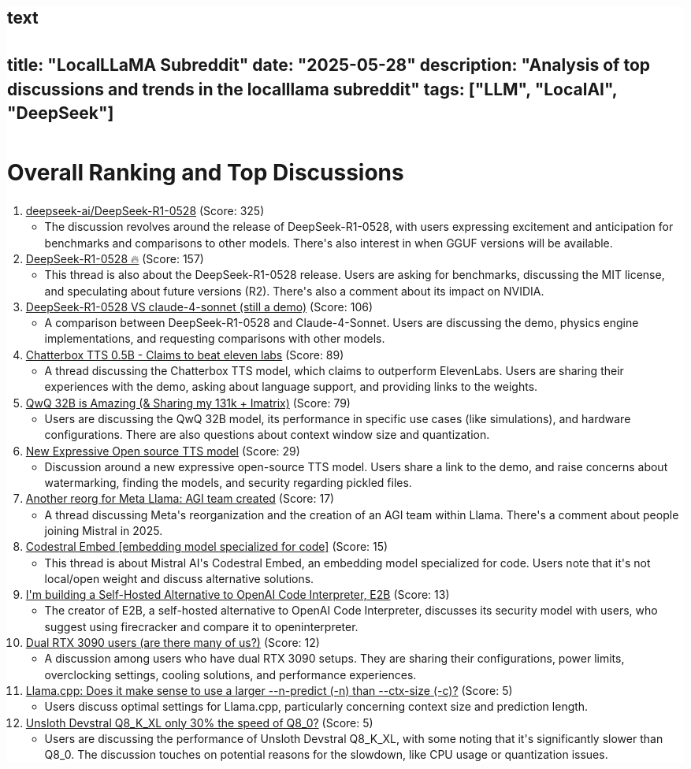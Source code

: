 text
---
title: "LocalLLaMA Subreddit"
date: "2025-05-28"
description: "Analysis of top discussions and trends in the localllama subreddit"
tags: ["LLM", "LocalAI", "DeepSeek"]
---

# Overall Ranking and Top Discussions
1.  [deepseek-ai/DeepSeek-R1-0528](https://www.reddit.com/r/LocalLLaMA/comments/1kxnggx/deepseekaideepseekr10528/) (Score: 325)
    *   The discussion revolves around the release of DeepSeek-R1-0528, with users expressing excitement and anticipation for benchmarks and comparisons to other models. There's also interest in when GGUF versions will be available.
2.  [DeepSeek-R1-0528 🔥](https://www.reddit.com/r/LocalLLaMA/comments/1kxnjrj/deepseekr10528/) (Score: 157)
    *   This thread is also about the DeepSeek-R1-0528 release. Users are asking for benchmarks, discussing the MIT license, and speculating about future versions (R2). There's also a comment about its impact on NVIDIA.
3.  [DeepSeek-R1-0528 VS claude-4-sonnet (still a demo)](https://v.redd.it/4lh915x90k3f1) (Score: 106)
    *   A comparison between DeepSeek-R1-0528 and Claude-4-Sonnet. Users are discussing the demo, physics engine implementations, and requesting comparisons with other models.
4.  [Chatterbox TTS 0.5B -  Claims to beat eleven labs](https://v.redd.it/i6nfhj7rck3f1) (Score: 89)
    *   A thread discussing the Chatterbox TTS model, which claims to outperform ElevenLabs. Users are sharing their experiences with the demo, asking about language support, and providing links to the weights.
5.  [QwQ 32B is Amazing (& Sharing my 131k + Imatrix)](https://www.reddit.com/r/LocalLLaMA/comments/1kxjbb5/qwq_32b_is_amazing_sharing_my_131k_imatrix/) (Score: 79)
    *   Users are discussing the QwQ 32B model, its performance in specific use cases (like simulations), and hardware configurations. There are also questions about context window size and quantization.
6.  [New Expressive Open source TTS model](https://www.reddit.com/r/LocalLLaMA/comments/1kxoehp/new_expressive_open_source_tts_model/) (Score: 29)
    *   Discussion around a new expressive open-source TTS model.  Users share a link to the demo, and raise concerns about watermarking, finding the models, and security regarding pickled files.
7.  [Another reorg for Meta Llama: AGI team created](https://www.reddit.com/r/LocalLLaMA/comments/1kxk3lk/another_reorg_for_meta_llama_agi_team_created/) (Score: 17)
    *   A thread discussing Meta's reorganization and the creation of an AGI team within Llama.  There's a comment about people joining Mistral in 2025.
8.  [Codestral Embed [embedding model specialized for code]](https://mistral.ai/news/codestral-embed) (Score: 15)
    *   This thread is about Mistral AI's Codestral Embed, an embedding model specialized for code.  Users note that it's not local/open weight and discuss alternative solutions.
9.  [I'm building a Self-Hosted Alternative to OpenAI Code Interpreter, E2B](https://www.reddit.com/r/LocalLLaMA/comments/1kxlx46/im_building_a_selfhosted_alternative_to_openai/) (Score: 13)
    *   The creator of E2B, a self-hosted alternative to OpenAI Code Interpreter, discusses its security model with users, who suggest using firecracker and compare it to openinterpreter.
10. [Dual RTX 3090 users (are there many of us?)](https://www.reddit.com/r/LocalLLaMA/comments/1kxk2zf/dual_rtx_3090_users_are_there_many_of_us/) (Score: 12)
    *   A discussion among users who have dual RTX 3090 setups. They are sharing their configurations, power limits, overclocking settings, cooling solutions, and performance experiences.
11. [Llama.cpp: Does it make sense to use a larger --n-predict (-n) than --ctx-size (-c)?](https://www.reddit.com/r/LocalLLaMA/comments/1kxi7qh/llamacpp_does_it_make_sense_to_use_a_larger/) (Score: 5)
    *   Users discuss optimal settings for Llama.cpp, particularly concerning context size and prediction length.
12. [Unsloth Devstral Q8_K_XL only 30% the speed of Q8_0?](https://www.reddit.com/r/LocalLLaMA/comments/1kxlsvk/unsloth_devstral_q8_k_xl_only_30_the_speed_of_q8_0/) (Score: 5)
    *   Users are discussing the performance of Unsloth Devstral Q8_K_XL, with some noting that it's significantly slower than Q8_0. The discussion touches on potential reasons for the slowdown, like CPU usage or quantization issues.